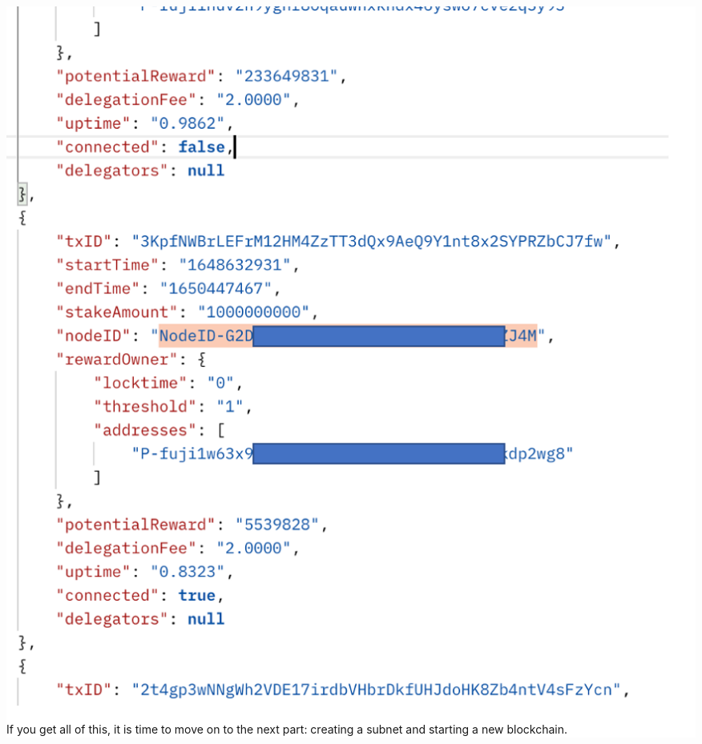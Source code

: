 ![img](https://github.com/wuzhong-zhu/Avalanche_subnet_tutorial/blob/main/resources/tutorial%203/img4.png?raw=true)

If you get all of this, it is time to move on to the next part: creating a subnet and starting a new blockchain.